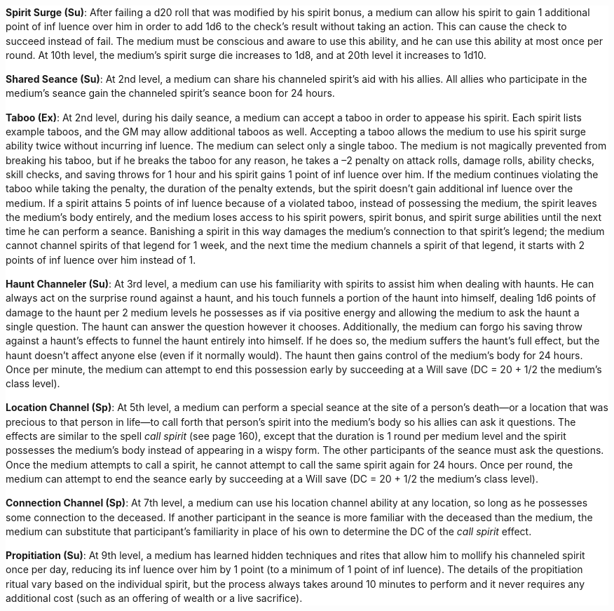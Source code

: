 **Spirit Surge (Su)**: After failing a d20 roll that was modified by his spirit bonus, a medium can allow his spirit to gain 1 additional point of inf luence over him in order to add 1d6 to the check’s result without taking an action. This can cause the check to succeed instead of fail. The medium must be conscious and aware to use this ability, and he can use this ability at most once per round. At 10th level, the medium’s spirit surge die increases to 1d8, and at 20th level it increases to 1d10. 

**Shared Seance (Su)**: At 2nd level, a medium can share his channeled spirit’s aid with his allies. All allies who participate in the medium’s seance gain the channeled spirit’s seance boon for 24 hours. 

**Taboo (Ex)**: At 2nd level, during his daily seance, a medium can accept a taboo in order to appease his spirit. Each spirit lists example taboos, and the GM may allow additional taboos as well. Accepting a taboo allows the medium to use his spirit surge ability twice without incurring inf luence. The medium can select only a single taboo. The medium is not magically prevented from breaking his taboo, but if he breaks the taboo for any reason, he takes a –2 penalty on attack rolls, damage rolls, ability checks, skill checks, and saving throws for 1 hour and his spirit gains 1 point of inf luence over him. If the medium continues violating the taboo while taking the penalty, the duration of the penalty extends, but the spirit doesn’t gain additional inf luence over the medium. If a spirit attains 5 points of inf luence because of a violated taboo, instead of possessing the medium, the spirit leaves the medium’s body entirely, and the medium loses access to his spirit powers, spirit bonus, and spirit surge abilities until the next time he can perform a seance. Banishing a spirit in this way damages the medium’s connection to that spirit’s legend; the medium cannot channel spirits of that legend for 1 week, and the next time the medium channels a spirit of that legend, it starts with 2 points of inf luence over him instead of 1. 

**Haunt Channeler (Su)**: At 3rd level, a medium can use his familiarity with spirits to assist him when dealing with haunts. He can always act on the surprise round against a haunt, and his touch funnels a portion of the haunt into himself, dealing 1d6 points of damage to the haunt per 2 medium levels he possesses as if via positive energy and allowing the medium to ask the haunt a single question. The haunt can answer the question however it chooses. Additionally, the medium can forgo his saving throw against a haunt’s effects to funnel the haunt entirely into himself. If he does so, the medium suffers the haunt’s full effect, but the haunt doesn’t affect anyone else (even if it normally would). The haunt then gains control of the medium’s body for 24 hours. Once per minute, the medium can attempt to end this possession early by succeeding at a Will save (DC = 20 + 1/2 the medium’s class level). 

**Location Channel (Sp)**: At 5th level, a medium can perform a special seance at the site of a person’s death—or a location that was precious to that person in life—to call forth that person’s spirit into the medium’s body so his allies can ask it questions. The effects are similar to the spell *call spirit* (see page 160), except that the duration is 1 round per medium level and the spirit possesses the medium’s body instead of appearing in a wispy form. The other participants of the seance must ask the questions. Once the medium attempts to call a spirit, he cannot attempt to call the same spirit again for 24 hours. Once per round, the medium can attempt to end the seance early by succeeding at a Will save (DC = 20 + 1/2 the medium’s class level). 

**Connection Channel (Sp)**: At 7th level, a medium can use his location channel ability at any location, so long as he possesses some connection to the deceased. If another participant in the seance is more familiar with the deceased than the medium, the medium can substitute that participant’s familiarity in place of his own to determine the DC of the *call spirit* effect. 

**Propitiation (Su)**: At 9th level, a medium has learned hidden techniques and rites that allow him to mollify his channeled spirit once per day, reducing its inf luence over him by 1 point (to a minimum of 1 point of inf luence). The details of the propitiation ritual vary based on the individual spirit, but the process always takes around 10 minutes to perform and it never requires any additional cost (such as an offering of wealth or a live sacrifice). 
